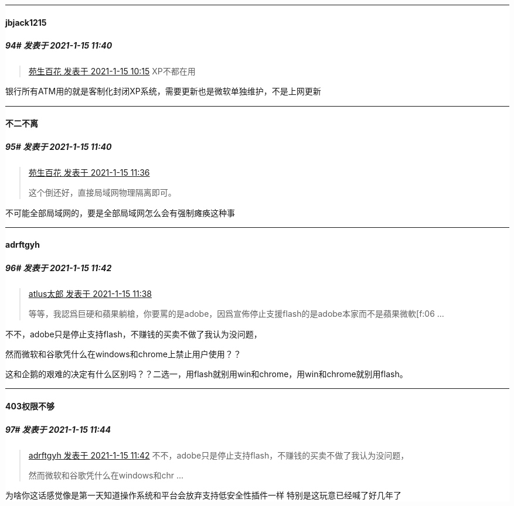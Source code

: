 
-----

####  jbjack1215  
##### 94#       发表于 2021-1-15 11:40


<blockquote><a href="httphttps://bbs.saraba1st.com/2b/forum.php?mod=redirect&amp;goto=findpost&amp;pid=50040672&amp;ptid=1982905" target="_blank">苑生百花 发表于 2021-1-15 10:15</a>
XP不都在用</blockquote>
银行所有ATM用的就是客制化封闭XP系统，需要更新也是微软单独维护，不是上网更新


-----

####  不二不离  
##### 95#       发表于 2021-1-15 11:40


<blockquote><a href="httphttps://bbs.saraba1st.com/2b/forum.php?mod=redirect&amp;goto=findpost&amp;pid=50041638&amp;ptid=1982905" target="_blank">苑生百花 发表于 2021-1-15 11:36</a>

这个倒还好，直接局域网物理隔离即可。</blockquote>
不可能全部局域网的，要是全部局域网怎么会有强制瘫痪这种事


-----

####  adrftgyh  
##### 96#       发表于 2021-1-15 11:42


<blockquote><a href="httphttps://bbs.saraba1st.com/2b/forum.php?mod=redirect&amp;goto=findpost&amp;pid=50041664&amp;ptid=1982905" target="_blank">atlus太郎 发表于 2021-1-15 11:38</a>

等等，我認爲巨硬和蘋果躺槍，你要罵的是adobe，因爲宣佈停止支援flash的是adobe本家而不是蘋果微軟[f:06 ...</blockquote>
不不，adobe只是停止支持flash，不赚钱的买卖不做了我认为没问题，


然而微软和谷歌凭什么在windows和chrome上禁止用户使用？？


这和企鹅的艰难的决定有什么区别吗？？二选一，用flash就别用win和chrome，用win和chrome就别用flash。


-----

####  403权限不够  
##### 97#       发表于 2021-1-15 11:44


<blockquote><a href="httphttps://bbs.saraba1st.com/2b/forum.php?mod=redirect&amp;goto=findpost&amp;pid=50041697&amp;ptid=1982905" target="_blank">adrftgyh 发表于 2021-1-15 11:42</a>
不不，adobe只是停止支持flash，不赚钱的买卖不做了我认为没问题，


然而微软和谷歌凭什么在windows和chr ...</blockquote>
为啥你这话感觉像是第一天知道操作系统和平台会放弃支持低安全性插件一样
特别是这玩意已经喊了好几年了
